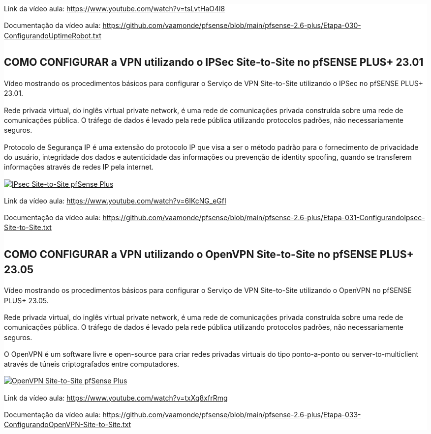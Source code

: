 Link da vídeo aula: https://www.youtube.com/watch?v=tsLvtHaO4l8

Documentação da vídeo aula: https://github.com/vaamonde/pfsense/blob/main/pfsense-2.6-plus/Etapa-030-ConfigurandoUptimeRobot.txt

## **COMO CONFIGURAR a VPN utilizando o IPSec Site-to-Site no pfSENSE PLUS+ 23.01**

Vídeo mostrando os procedimentos básicos para configurar o Serviço de VPN Site-to-Site utilizando o IPSec no pfSENSE PLUS+ 23.01.

Rede privada virtual, do inglês virtual private network, é uma rede de comunicações privada construída sobre uma rede de comunicações pública. O tráfego de dados é levado pela rede pública utilizando protocolos padrões, não necessariamente seguros.

Protocolo de Segurança IP é uma extensão do protocolo IP que visa a ser o método padrão para o fornecimento de privacidade do usuário, integridade dos dados e autenticidade das informações ou prevenção de identity spoofing, quando se transferem informações através de redes IP pela internet.

[![IPsec Site-to-Site pfSense Plus](http://img.youtube.com/vi/6IKcNG_eGfI/0.jpg)](https://www.youtube.com/watch?v=6IKcNG_eGfI "IPsec Site-to-Site pfSense Plus")

Link da vídeo aula: https://www.youtube.com/watch?v=6IKcNG_eGfI

Documentação da vídeo aula: https://github.com/vaamonde/pfsense/blob/main/pfsense-2.6-plus/Etapa-031-ConfigurandoIpsec-Site-to-Site.txt

## **COMO CONFIGURAR a VPN utilizando o OpenVPN Site-to-Site no pfSENSE PLUS+ 23.05**

Vídeo mostrando os procedimentos básicos para configurar o Serviço de VPN Site-to-Site utilizando o OpenVPN no pfSENSE PLUS+ 23.05.

Rede privada virtual, do inglês virtual private network, é uma rede de comunicações privada construída sobre uma rede de comunicações pública. O tráfego de dados é levado pela rede pública utilizando protocolos padrões, não necessariamente seguros.

O OpenVPN é um software livre e open-source para criar redes privadas virtuais do tipo ponto-a-ponto ou server-to-multiclient através de túneis criptografados entre computadores.

[![OpenVPN Site-to-Site pfSense Plus](http://img.youtube.com/vi/txXq8xfrRmg/0.jpg)](https://www.youtube.com/watch?v=txXq8xfrRmg "OpenVPN Site-to-Site pfSense Plus")

Link da vídeo aula: https://www.youtube.com/watch?v=txXq8xfrRmg

Documentação da vídeo aula: https://github.com/vaamonde/pfsense/blob/main/pfsense-2.6-plus/Etapa-033-ConfigurandoOpenVPN-Site-to-Site.txt
